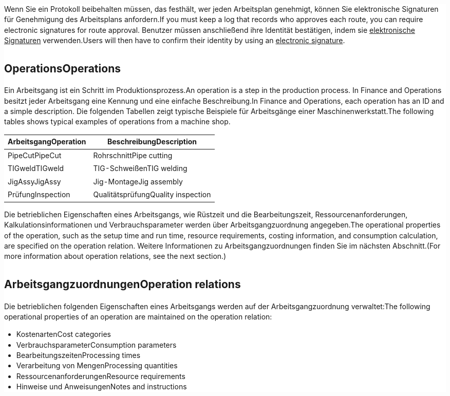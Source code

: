 <span data-ttu-id="c2dcb-167">Wenn Sie ein Protokoll beibehalten müssen, das festhält, wer jeden Arbeitsplan genehmigt, können Sie elektronische Signaturen für Genehmigung des Arbeitsplans anfordern.</span><span class="sxs-lookup"><span data-stu-id="c2dcb-167">If you must keep a log that records who approves each route, you can require electronic signatures for route approval.</span></span> <span data-ttu-id="c2dcb-168">Benutzer müssen anschließend ihre Identität bestätigen, indem sie [elektronische Signaturen](/dynamics365/unified-operations/fin-and-ops/organization-administration/electronic-signature-overview) verwenden.</span><span class="sxs-lookup"><span data-stu-id="c2dcb-168">Users will then have to confirm their identity by using an [electronic signature](/dynamics365/unified-operations/fin-and-ops/organization-administration/electronic-signature-overview).</span></span>

## <a name="operations"></a><span data-ttu-id="c2dcb-169">Operations</span><span class="sxs-lookup"><span data-stu-id="c2dcb-169">Operations</span></span>
<span data-ttu-id="c2dcb-170">Ein Arbeitsgang ist ein Schritt im Produktionsprozess.</span><span class="sxs-lookup"><span data-stu-id="c2dcb-170">An operation is a step in the production process.</span></span> <span data-ttu-id="c2dcb-171">In Finance and Operations besitzt jeder Arbeitsgang eine Kennung und eine einfache Beschreibung.</span><span class="sxs-lookup"><span data-stu-id="c2dcb-171">In Finance and Operations, each operation has an ID and a simple description.</span></span> <span data-ttu-id="c2dcb-172">Die folgenden Tabellen zeigt typische Beispiele für Arbeitsgänge einer Maschinenwerkstatt.</span><span class="sxs-lookup"><span data-stu-id="c2dcb-172">The following tables shows typical examples of operations from a machine shop.</span></span>

| <span data-ttu-id="c2dcb-173">Arbeitsgang</span><span class="sxs-lookup"><span data-stu-id="c2dcb-173">Operation</span></span>  | <span data-ttu-id="c2dcb-174">Beschreibung</span><span class="sxs-lookup"><span data-stu-id="c2dcb-174">Description</span></span>        |
|------------|--------------------|
| <span data-ttu-id="c2dcb-175">PipeCut</span><span class="sxs-lookup"><span data-stu-id="c2dcb-175">PipeCut</span></span>    | <span data-ttu-id="c2dcb-176">Rohrschnitt</span><span class="sxs-lookup"><span data-stu-id="c2dcb-176">Pipe cutting</span></span>       |
| <span data-ttu-id="c2dcb-177">TIGweld</span><span class="sxs-lookup"><span data-stu-id="c2dcb-177">TIGweld</span></span>    | <span data-ttu-id="c2dcb-178">TIG-Schweißen</span><span class="sxs-lookup"><span data-stu-id="c2dcb-178">TIG welding</span></span>        |
| <span data-ttu-id="c2dcb-179">JigAssy</span><span class="sxs-lookup"><span data-stu-id="c2dcb-179">JigAssy</span></span>    | <span data-ttu-id="c2dcb-180">Jig-Montage</span><span class="sxs-lookup"><span data-stu-id="c2dcb-180">Jig assembly</span></span>       |
| <span data-ttu-id="c2dcb-181">Prüfung</span><span class="sxs-lookup"><span data-stu-id="c2dcb-181">Inspection</span></span> | <span data-ttu-id="c2dcb-182">Qualitätsprüfung</span><span class="sxs-lookup"><span data-stu-id="c2dcb-182">Quality inspection</span></span> |

<span data-ttu-id="c2dcb-183">Die betrieblichen Eigenschaften eines Arbeitsgangs, wie Rüstzeit und die Bearbeitungszeit, Ressourcenanforderungen, Kalkulationsinformationen und Verbrauchsparameter werden über Arbeitsgangzuordnung angegeben.</span><span class="sxs-lookup"><span data-stu-id="c2dcb-183">The operational properties of the operation, such as the setup time and run time, resource requirements, costing information, and consumption calculation, are specified on the operation relation.</span></span> <span data-ttu-id="c2dcb-184">Weitere Informationen zu Arbeitsgangzuordnungen finden Sie im nächsten Abschnitt.</span><span class="sxs-lookup"><span data-stu-id="c2dcb-184">(For more information about operation relations, see the next section.)</span></span>

## <a name="operation-relations"></a><span data-ttu-id="c2dcb-185">Arbeitsgangzuordnungen</span><span class="sxs-lookup"><span data-stu-id="c2dcb-185">Operation relations</span></span>
<span data-ttu-id="c2dcb-186">Die betrieblichen folgenden Eigenschaften eines Arbeitsgangs werden auf der Arbeitsgangzuordnung verwaltet:</span><span class="sxs-lookup"><span data-stu-id="c2dcb-186">The following operational properties of an operation are maintained on the operation relation:</span></span>

-   <span data-ttu-id="c2dcb-187">Kostenarten</span><span class="sxs-lookup"><span data-stu-id="c2dcb-187">Cost categories</span></span>
-   <span data-ttu-id="c2dcb-188">Verbrauchsparameter</span><span class="sxs-lookup"><span data-stu-id="c2dcb-188">Consumption parameters</span></span>
-   <span data-ttu-id="c2dcb-189">Bearbeitungszeiten</span><span class="sxs-lookup"><span data-stu-id="c2dcb-189">Processing times</span></span>
-   <span data-ttu-id="c2dcb-190">Verarbeitung von Mengen</span><span class="sxs-lookup"><span data-stu-id="c2dcb-190">Processing quantities</span></span>
-   <span data-ttu-id="c2dcb-191">Ressourcenanforderungen</span><span class="sxs-lookup"><span data-stu-id="c2dcb-191">Resource requirements</span></span>
-   <span data-ttu-id="c2dcb-192">Hinweise und Anweisungen</span><span class="sxs-lookup"><span data-stu-id="c2dcb-192">Notes and instructions</span></span>
